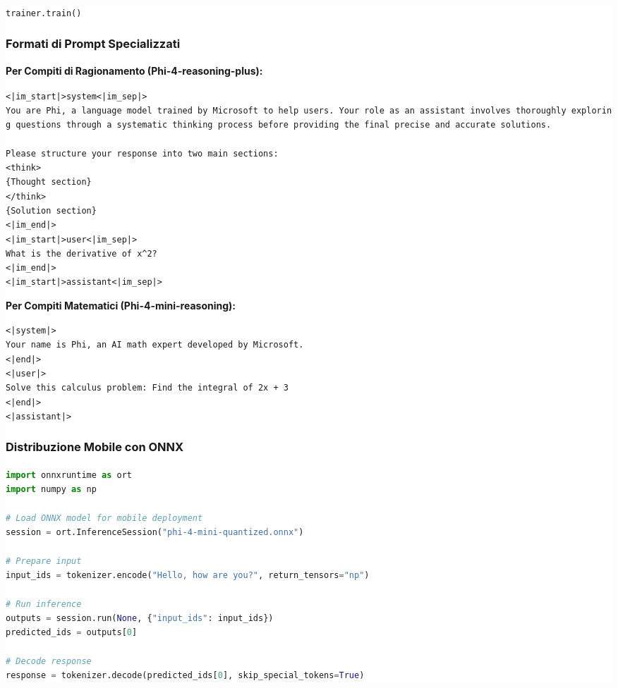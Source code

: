 ```python
trainer.train()
```

### Formati di Prompt Specializzati

**Per Compiti di Ragionamento (Phi-4-reasoning-plus):**
```
<|im_start|>system<|im_sep|>
You are Phi, a language model trained by Microsoft to help users. Your role as an assistant involves thoroughly exploring questions through a systematic thinking process before providing the final precise and accurate solutions.

Please structure your response into two main sections:
<think>
{Thought section}
</think>
{Solution section}
<|im_end|>
<|im_start|>user<|im_sep|>
What is the derivative of x^2?
<|im_end|>
<|im_start|>assistant<|im_sep|>
```

**Per Compiti Matematici (Phi-4-mini-reasoning):**
```
<|system|>
Your name is Phi, an AI math expert developed by Microsoft.
<|end|>
<|user|>
Solve this calculus problem: Find the integral of 2x + 3
<|end|>
<|assistant|>
```

### Distribuzione Mobile con ONNX

```python
import onnxruntime as ort
import numpy as np

# Load ONNX model for mobile deployment
session = ort.InferenceSession("phi-4-mini-quantized.onnx")

# Prepare input
input_ids = tokenizer.encode("Hello, how are you?", return_tensors="np")

# Run inference
outputs = session.run(None, {"input_ids": input_ids})
predicted_ids = outputs[0]

# Decode response
response = tokenizer.decode(predicted_ids[0], skip_special_tokens=True)
```
